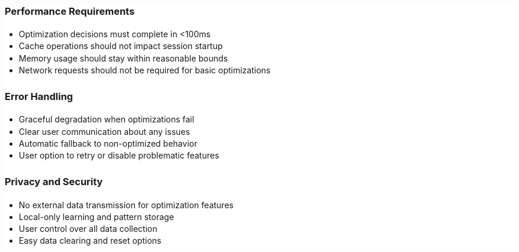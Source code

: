 ### Performance Requirements
- Optimization decisions must complete in <100ms
- Cache operations should not impact session startup
- Memory usage should stay within reasonable bounds
- Network requests should not be required for basic optimizations

### Error Handling
- Graceful degradation when optimizations fail
- Clear user communication about any issues
- Automatic fallback to non-optimized behavior
- User option to retry or disable problematic features

### Privacy and Security
- No external data transmission for optimization features
- Local-only learning and pattern storage
- User control over all data collection
- Easy data clearing and reset options